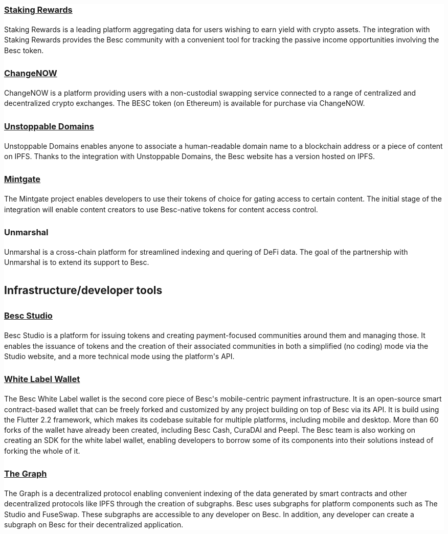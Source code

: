 ### [Staking Rewards](https://stakingrewards.com)

 Staking Rewards is a leading platform aggregating data for users wishing to earn yield with crypto assets. The integration with Staking Rewards provides the Besc community with a convenient tool for tracking the passive income opportunities involving the Besc token. 

### [ChangeNOW](https://changenow.io)

ChangeNOW is a platform providing users with a non-custodial swapping service connected to a range of centralized and decentralized crypto exchanges. The BESC token \(on Ethereum\) is available for purchase via ChangeNOW.

### [Unstoppable Domains](https://unstoppabledomains.com)

Unstoppable Domains enables anyone to associate a human-readable domain name to a blockchain address or a piece of content on IPFS. Thanks to the integration with Unstoppable Domains, the Besc website has a version hosted on IPFS. 

### [Mintgate](https://mintgate.io)

The Mintgate project enables developers to use their tokens of choice for gating access to certain content. The initial stage of the integration will enable content creators to use Besc-native tokens for content access control.  

### Unmarshal

Unmarshal is a cross-chain platform for streamlined indexing and quering of DeFi data. The goal of the partnership with Unmarshal is to extend its support to Besc.

## Infrastructure/developer tools

### [Besc Studio](https://studio.bescscan.io)

Besc Studio is a platform for issuing tokens and creating payment-focused communities around them and managing those. It enables the issuance of tokens and the creation of their associated communities in both a simplified \(no coding\) mode via the Studio website, and a more technical mode using the platform's API.

### [White Label Wallet](https://github.com/fuseio/fuse-wallet)

The Besc White Label wallet is the second core piece of Besc's mobile-centric payment infrastructure. It is an open-source smart contract-based wallet that can be freely forked and customized by any project building on top of Besc via its API. It is build using the Flutter 2.2 framework, which makes its codebase suitable for multiple platforms, including mobile and desktop. More than 60 forks of the wallet have already been created, including Besc Cash, CuraDAI and Peepl. The Besc team is also working on creating an SDK for the white label wallet, enabling developers to borrow some of its components into their solutions instead of forking the whole of it.

### [The Graph](https://thegraph.com)

The Graph is a decentralized protocol enabling convenient indexing of the data generated by smart contracts and other decentralized protocols like IPFS through the creation of subgraphs. Besc uses subgraphs for platform components such as The Studio and FuseSwap. These subgraphs are accessible to any developer on Besc. In addition, any developer can create a subgraph on Besc for their decentralized application.

